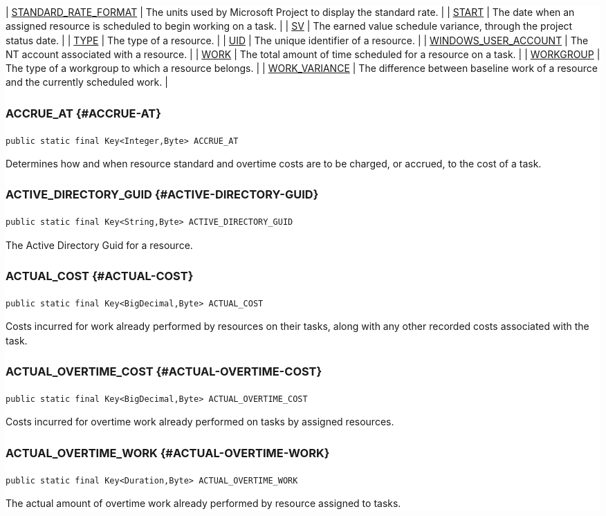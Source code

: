 | [STANDARD_RATE_FORMAT](#STANDARD-RATE-FORMAT) | The units used by Microsoft Project to display the standard rate. |
| [START](#START) | The date when an assigned resource is scheduled to begin working on a task. |
| [SV](#SV) | The earned value schedule variance, through the project status date. |
| [TYPE](#TYPE) | The type of a resource. |
| [UID](#UID) | The unique identifier of a resource. |
| [WINDOWS_USER_ACCOUNT](#WINDOWS-USER-ACCOUNT) | The NT account associated with a resource. |
| [WORK](#WORK) | The total amount of time scheduled for a resource on a task. |
| [WORKGROUP](#WORKGROUP) | The type of a workgroup to which a resource belongs. |
| [WORK_VARIANCE](#WORK-VARIANCE) | The difference between baseline work of a resource and the currently scheduled work. |
### ACCRUE_AT {#ACCRUE-AT}
```
public static final Key<Integer,Byte> ACCRUE_AT
```


Determines how and when resource standard and overtime costs are to be charged, or accrued, to the cost of a task.

### ACTIVE_DIRECTORY_GUID {#ACTIVE-DIRECTORY-GUID}
```
public static final Key<String,Byte> ACTIVE_DIRECTORY_GUID
```


The Active Directory Guid for a resource.

### ACTUAL_COST {#ACTUAL-COST}
```
public static final Key<BigDecimal,Byte> ACTUAL_COST
```


Costs incurred for work already performed by resources on their tasks, along with any other recorded costs associated with the task.

### ACTUAL_OVERTIME_COST {#ACTUAL-OVERTIME-COST}
```
public static final Key<BigDecimal,Byte> ACTUAL_OVERTIME_COST
```


Costs incurred for overtime work already performed on tasks by assigned resources.

### ACTUAL_OVERTIME_WORK {#ACTUAL-OVERTIME-WORK}
```
public static final Key<Duration,Byte> ACTUAL_OVERTIME_WORK
```


The actual amount of overtime work already performed by resource assigned to tasks.
